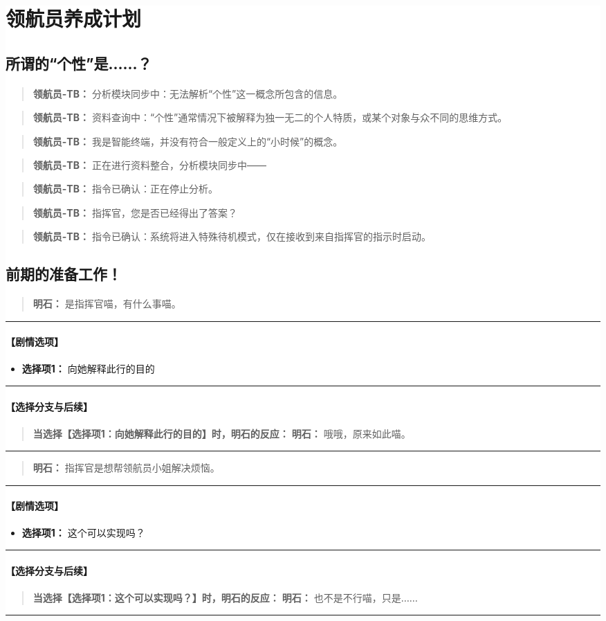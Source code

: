 # 领航员养成计划

## 所谓的“个性”是……？

> **领航员-TB：**
> 分析模块同步中：无法解析“个性”这一概念所包含的信息。

> **领航员-TB：**
> 资料查询中：“个性”通常情况下被解释为独一无二的个人特质，或某个对象与众不同的思维方式。

> **领航员-TB：**
> 我是智能终端，并没有符合一般定义上的“小时候”的概念。

> **领航员-TB：**
> 正在进行资料整合，分析模块同步中——

> **领航员-TB：**
> 指令已确认：正在停止分析。

> **领航员-TB：**
> 指挥官，您是否已经得出了答案？

> **领航员-TB：**
> 指令已确认：系统将进入特殊待机模式，仅在接收到来自指挥官的指示时启动。

## 前期的准备工作！

> **明石：**
> 是指挥官喵，有什么事喵。

---
#### **【剧情选项】**
*   **选择项1：** 向她解释此行的目的

---
#### **【选择分支与后续】**
> **当选择【选择项1：向她解释此行的目的】时，明石的反应：**
> **明石：** 哦哦，原来如此喵。

---

> **明石：**
> 指挥官是想帮领航员小姐解决烦恼。

---
#### **【剧情选项】**
*   **选择项1：** 这个可以实现吗？

---
#### **【选择分支与后续】**
> **当选择【选择项1：这个可以实现吗？】时，明石的反应：**
> **明石：** 也不是不行喵，只是……

---